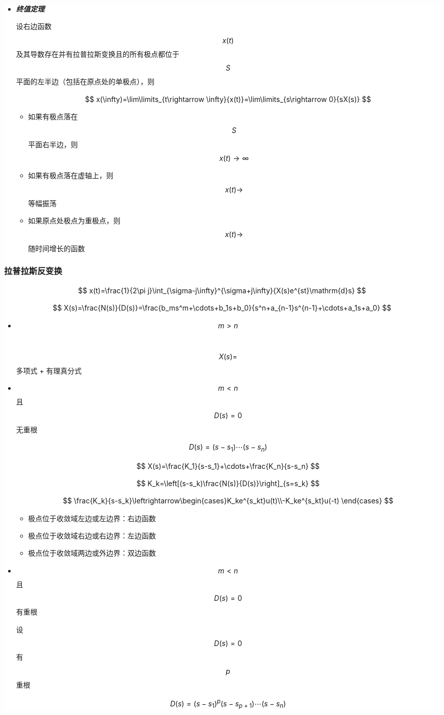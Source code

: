 - ***终值定理***

  设右边函数 $$x(t)$$ 及其导数存在并有拉普拉斯变换且的所有极点都位于 $$S$$ 平面的左半边（包括在原点处的单极点），则
  
  $$
  x(\infty)=\lim\limits_{t\rightarrow \infty}{x(t)}=\lim\limits_{s\rightarrow 0}{sX(s)}
  $$

  - 如果有极点落在 $$S$$ 平面右半边，则 $$x(t)\rightarrow \infty$$

  - 如果有极点落在虚轴上，则 $$x(t)\rightarrow$$ 等幅振荡

  - 如果原点处极点为重极点，则 $$x(t)\rightarrow$$ 随时间增长的函数

### 拉普拉斯反变换

$$
x(t)=\frac{1}{2\pi j}\int_{\sigma-j\infty}^{\sigma+j\infty}{X(s)e^{st}\mathrm{d}s}
$$

$$
X(s)=\frac{N(s)}{D(s)}=\frac{b_ms^m+\cdots+b_1s+b_0}{s^n+a_{n-1}s^{n-1}+\cdots+a_1s+a_0}
$$

- $$m>n$$​

  $$X(s)=$$ 多项式 + 有理真分式

- $$m<n$$ 且 $$D(s)=0$$ 无重根

  $$
  D(s)=(s-s_1)\cdots(s-s_n)
  $$

  $$
  X(s)=\frac{K_1}{s-s_1}+\cdots+\frac{K_n}{s-s_n}
  $$

  $$
  K_k=\left[(s-s_k)\frac{N(s)}{D(s)}\right]_{s=s_k}
  $$

  $$
  \frac{K_k}{s-s_k}\leftrightarrow\begin{cases}K_ke^{s_kt}u(t)\\-K_ke^{s_kt}u(-t) \end{cases}
  $$

  - 极点位于收敛域左边或左边界：右边函数

  - 极点位于收敛域右边或右边界：左边函数

  - 极点位于收敛域两边或外边界：双边函数

- $$m<n$$ 且 $$D(s)=0$$ 有重根

  设 $$D(s)=0$$ 有 $$p$$ 重根
  
  $$
  D(s)=(s-s_1)^p(s-s_{p+1})\cdots(s-s_n)
  $$
